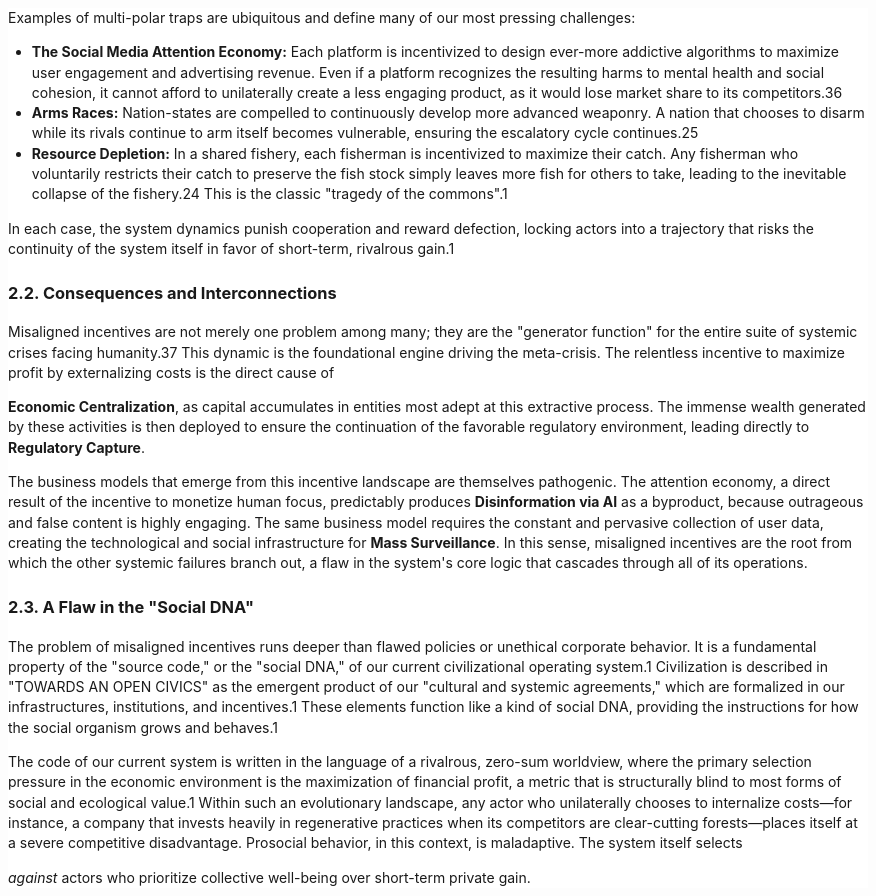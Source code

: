 Examples of multi-polar traps are ubiquitous and define many of our most pressing challenges:

* **The Social Media Attention Economy:** Each platform is incentivized to design ever-more addictive algorithms to maximize user engagement and advertising revenue. Even if a platform recognizes the resulting harms to mental health and social cohesion, it cannot afford to unilaterally create a less engaging product, as it would lose market share to its competitors.36  
* **Arms Races:** Nation-states are compelled to continuously develop more advanced weaponry. A nation that chooses to disarm while its rivals continue to arm itself becomes vulnerable, ensuring the escalatory cycle continues.25  
* **Resource Depletion:** In a shared fishery, each fisherman is incentivized to maximize their catch. Any fisherman who voluntarily restricts their catch to preserve the fish stock simply leaves more fish for others to take, leading to the inevitable collapse of the fishery.24 This is the classic "tragedy of the commons".1

In each case, the system dynamics punish cooperation and reward defection, locking actors into a trajectory that risks the continuity of the system itself in favor of short-term, rivalrous gain.1

### **2.2. Consequences and Interconnections**

Misaligned incentives are not merely one problem among many; they are the "generator function" for the entire suite of systemic crises facing humanity.37 This dynamic is the foundational engine driving the meta-crisis. The relentless incentive to maximize profit by externalizing costs is the direct cause of

**Economic Centralization**, as capital accumulates in entities most adept at this extractive process. The immense wealth generated by these activities is then deployed to ensure the continuation of the favorable regulatory environment, leading directly to **Regulatory Capture**.

The business models that emerge from this incentive landscape are themselves pathogenic. The attention economy, a direct result of the incentive to monetize human focus, predictably produces **Disinformation via AI** as a byproduct, because outrageous and false content is highly engaging. The same business model requires the constant and pervasive collection of user data, creating the technological and social infrastructure for **Mass Surveillance**. In this sense, misaligned incentives are the root from which the other systemic failures branch out, a flaw in the system's core logic that cascades through all of its operations.

### **2.3. A Flaw in the "Social DNA"**

The problem of misaligned incentives runs deeper than flawed policies or unethical corporate behavior. It is a fundamental property of the "source code," or the "social DNA," of our current civilizational operating system.1 Civilization is described in "TOWARDS AN OPEN CIVICS" as the emergent product of our "cultural and systemic agreements," which are formalized in our infrastructures, institutions, and incentives.1 These elements function like a kind of social DNA, providing the instructions for how the social organism grows and behaves.1

The code of our current system is written in the language of a rivalrous, zero-sum worldview, where the primary selection pressure in the economic environment is the maximization of financial profit, a metric that is structurally blind to most forms of social and ecological value.1 Within such an evolutionary landscape, any actor who unilaterally chooses to internalize costs—for instance, a company that invests heavily in regenerative practices when its competitors are clear-cutting forests—places itself at a severe competitive disadvantage. Prosocial behavior, in this context, is maladaptive. The system itself selects

*against* actors who prioritize collective well-being over short-term private gain.
